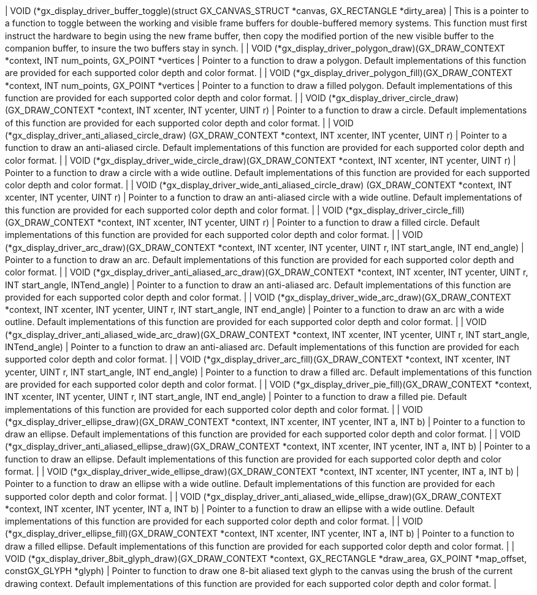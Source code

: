| VOID (*gx_display_driver_buffer_toggle)(struct GX_CANVAS_STRUCT *canvas, GX_RECTANGLE *dirty_area) | This is a pointer to a function to toggle between the working and visible frame buffers for double-buffered memory systems. This function must first instruct the hardware to begin using the new frame buffer, then copy the modified portion of the new visible buffer to the companion buffer, to insure the two buffers stay in synch. | 
| VOID (*gx_display_driver_polygon_draw)(GX_DRAW_CONTEXT *context, INT num_points, GX_POINT *vertices | Pointer to a function to draw a polygon. Default implementations of this function are provided for each supported color depth and color format. |
| VOID (*gx_display_driver_polygon_fill)(GX_DRAW_CONTEXT *context, INT num_points, GX_POINT *vertices | Pointer to a function to draw a filled polygon. Default implementations of this function are provided for each supported color depth and color format. |
| VOID (*gx_display_driver_circle_draw)(GX_DRAW_CONTEXT *context, INT xcenter, INT ycenter, UINT r) | Pointer to a function to draw a circle. Default implementations of this function are provided for each supported color depth and color format. |
| VOID (*gx_display_driver_anti_aliased_circle_draw) (GX_DRAW_CONTEXT *context, INT xcenter, INT ycenter, UINT r) | Pointer to a function to draw an anti-aliased circle. Default implementations of this function are provided for each supported color depth and color format. |
| VOID (*gx_display_driver_wide_circle_draw)(GX_DRAW_CONTEXT *context, INT xcenter, INT ycenter, UINT r) | Pointer to a function to draw a circle with a wide outline. Default implementations of this function are provided for each supported color depth and color format. |
| VOID (*gx_display_driver_wide_anti_aliased_circle_draw) (GX_DRAW_CONTEXT *context, INT xcenter, INT ycenter, UINT r) | Pointer to a function to draw an anti-aliased circle with a wide outline. Default implementations of this function are provided for each supported color depth and color format. |
| VOID (*gx_display_driver_circle_fill)(GX_DRAW_CONTEXT *context, INT xcenter, INT ycenter, UINT r) | Pointer to a function to draw a filled circle. Default implementations of this function are provided for each supported color depth and color format. |
| VOID (*gx_display_driver_arc_draw)(GX_DRAW_CONTEXT *context, INT xcenter, INT ycenter, UINT r, INT start_angle, INT end_angle) | Pointer to a function to draw an arc. Default implementations of this function are provided for each supported color depth and color format. |
| VOID (*gx_display_driver_anti_aliased_arc_draw)(GX_DRAW_CONTEXT *context, INT xcenter, INT ycenter, UINT r, INT start_angle, INTend_angle) | Pointer to a function to draw an anti-aliased arc. Default implementations of this function are provided for each supported color depth and color format. |
| VOID (*gx_display_driver_wide_arc_draw)(GX_DRAW_CONTEXT *context, INT xcenter, INT ycenter, UINT r, INT start_angle, INT end_angle) | Pointer to a function to draw an arc with a wide outline. Default implementations of this function are provided for each supported color depth and color format. |
| VOID (*gx_display_driver_anti_aliased_wide_arc_draw)(GX_DRAW_CONTEXT *context, INT xcenter, INT ycenter, UINT r, INT start_angle, INTend_angle) | Pointer to a function to draw an anti-aliased arc. Default implementations of this function are provided for each supported color depth and color format. |
| VOID (*gx_display_driver_arc_fill)(GX_DRAW_CONTEXT *context, INT xcenter, INT ycenter, UINT r, INT start_angle, INT end_angle) | Pointer to a function to draw a filled arc. Default implementations of this function are provided for each supported color depth and color format. |
| VOID (*gx_display_driver_pie_fill)(GX_DRAW_CONTEXT *context, INT xcenter, INT ycenter, UINT r, INT start_angle, INT end_angle) | Pointer to a function to draw a filled pie. Default implementations of this function are provided for each supported color depth and color format. |
| VOID (*gx_display_driver_ellipse_draw)(GX_DRAW_CONTEXT *context, INT xcenter, INT ycenter, INT a, INT b) | Pointer to a function to draw an ellipse. Default implementations of this function are provided for each supported color depth and color format. |
| VOID (*gx_display_driver_anti_aliased_ellipse_draw)(GX_DRAW_CONTEXT *context, INT xcenter, INT ycenter, INT a, INT b) | Pointer to a function to draw an ellipse. Default implementations of this function are provided for each supported color depth and color format. |
| VOID (*gx_display_driver_wide_ellipse_draw)(GX_DRAW_CONTEXT *context, INT xcenter, INT ycenter, INT a, INT b) | Pointer to a function to draw an ellipse with a wide outline. Default implementations of this function are provided for each supported color depth and color format. |
| VOID (*gx_display_driver_anti_aliased_wide_ellipse_draw)(GX_DRAW_CONTEXT *context, INT xcenter, INT ycenter, INT a, INT b) | Pointer to a function to draw an ellipse with a wide outline. Default implementations of this function are provided for each supported color depth and color format. |
| VOID (*gx_display_driver_ellipse_fill)(GX_DRAW_CONTEXT *context, INT xcenter, INT ycenter, INT a, INT b) | Pointer to a function to draw a filled ellipse. Default implementations of this function are provided for each supported color depth and color format. |
| VOID (*gx_display_driver_8bit_glyph_draw)(GX_DRAW_CONTEXT *context, GX_RECTANGLE *draw_area, GX_POINT *map_offset, constGX_GLYPH *glyph) | Pointer to function to draw one 8-bit aliased text glyph to the canvas using the brush of the current drawing context. Default implementations of this function are provided for each supported color depth and color format. |
